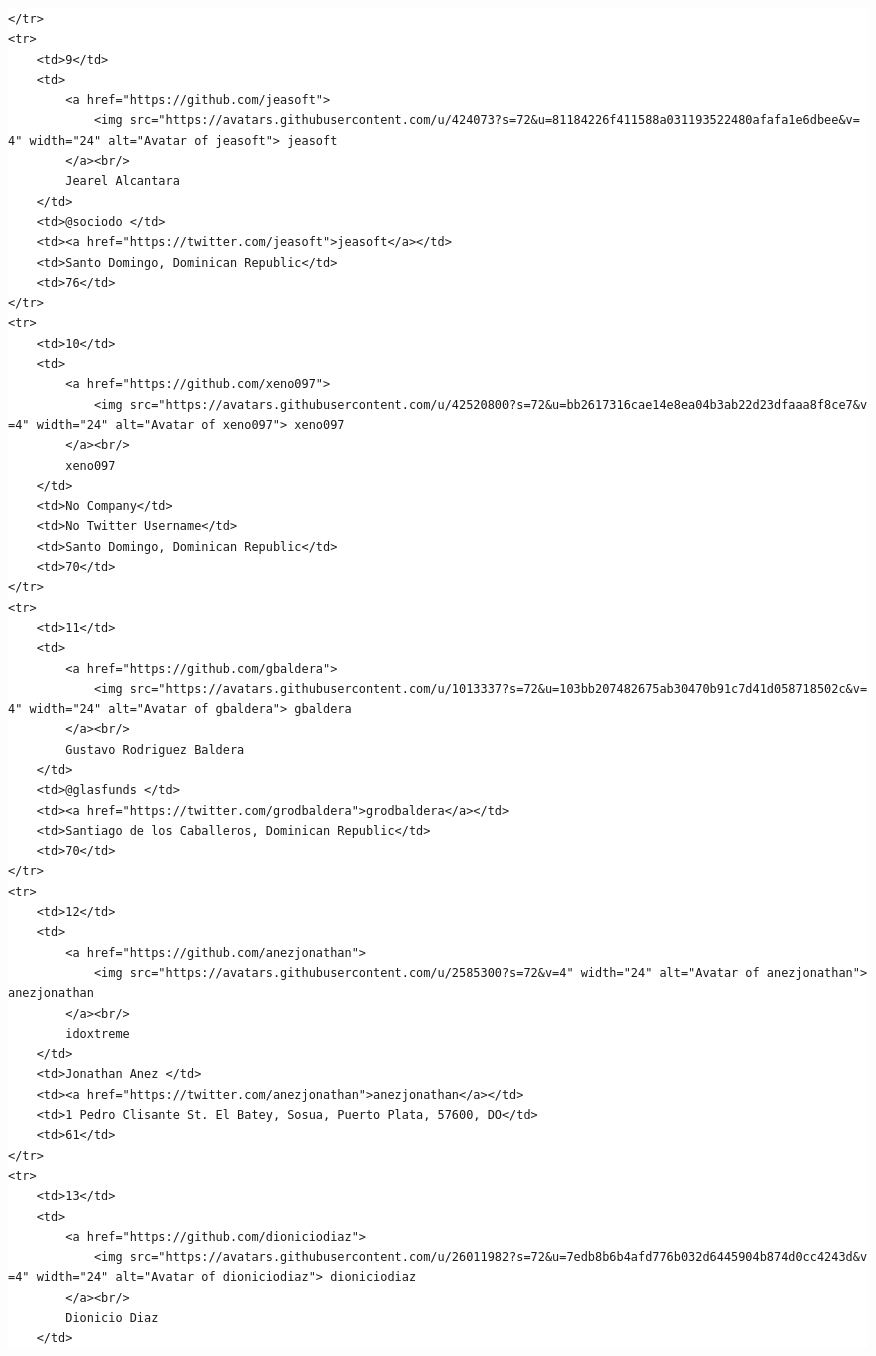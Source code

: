 	</tr>
	<tr>
		<td>9</td>
		<td>
			<a href="https://github.com/jeasoft">
				<img src="https://avatars.githubusercontent.com/u/424073?s=72&u=81184226f411588a031193522480afafa1e6dbee&v=4" width="24" alt="Avatar of jeasoft"> jeasoft
			</a><br/>
			Jearel Alcantara
		</td>
		<td>@sociodo </td>
		<td><a href="https://twitter.com/jeasoft">jeasoft</a></td>
		<td>Santo Domingo, Dominican Republic</td>
		<td>76</td>
	</tr>
	<tr>
		<td>10</td>
		<td>
			<a href="https://github.com/xeno097">
				<img src="https://avatars.githubusercontent.com/u/42520800?s=72&u=bb2617316cae14e8ea04b3ab22d23dfaaa8f8ce7&v=4" width="24" alt="Avatar of xeno097"> xeno097
			</a><br/>
			xeno097
		</td>
		<td>No Company</td>
		<td>No Twitter Username</td>
		<td>Santo Domingo, Dominican Republic</td>
		<td>70</td>
	</tr>
	<tr>
		<td>11</td>
		<td>
			<a href="https://github.com/gbaldera">
				<img src="https://avatars.githubusercontent.com/u/1013337?s=72&u=103bb207482675ab30470b91c7d41d058718502c&v=4" width="24" alt="Avatar of gbaldera"> gbaldera
			</a><br/>
			Gustavo Rodriguez Baldera
		</td>
		<td>@glasfunds </td>
		<td><a href="https://twitter.com/grodbaldera">grodbaldera</a></td>
		<td>Santiago de los Caballeros, Dominican Republic</td>
		<td>70</td>
	</tr>
	<tr>
		<td>12</td>
		<td>
			<a href="https://github.com/anezjonathan">
				<img src="https://avatars.githubusercontent.com/u/2585300?s=72&v=4" width="24" alt="Avatar of anezjonathan"> anezjonathan
			</a><br/>
			idoxtreme
		</td>
		<td>Jonathan Anez </td>
		<td><a href="https://twitter.com/anezjonathan">anezjonathan</a></td>
		<td>1 Pedro Clisante St. El Batey, Sosua, Puerto Plata, 57600, DO</td>
		<td>61</td>
	</tr>
	<tr>
		<td>13</td>
		<td>
			<a href="https://github.com/dioniciodiaz">
				<img src="https://avatars.githubusercontent.com/u/26011982?s=72&u=7edb8b6b4afd776b032d6445904b874d0cc4243d&v=4" width="24" alt="Avatar of dioniciodiaz"> dioniciodiaz
			</a><br/>
			Dionicio Diaz
		</td>